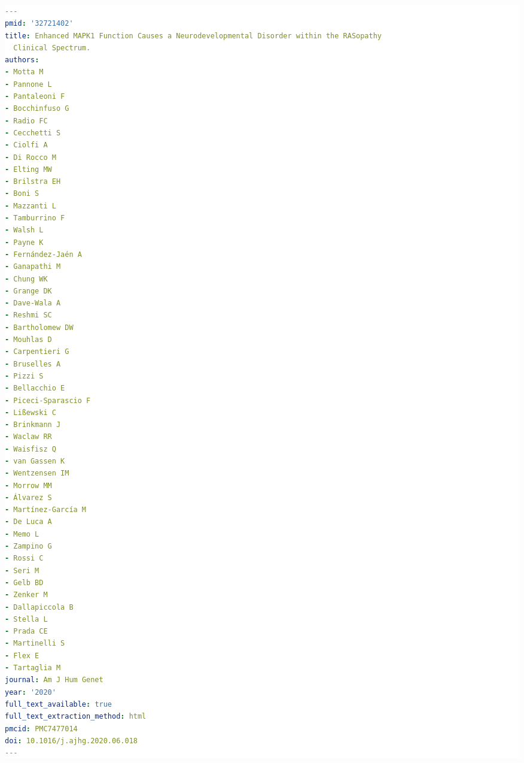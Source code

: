 ```yaml
---
pmid: '32721402'
title: Enhanced MAPK1 Function Causes a Neurodevelopmental Disorder within the RASopathy
  Clinical Spectrum.
authors:
- Motta M
- Pannone L
- Pantaleoni F
- Bocchinfuso G
- Radio FC
- Cecchetti S
- Ciolfi A
- Di Rocco M
- Elting MW
- Brilstra EH
- Boni S
- Mazzanti L
- Tamburrino F
- Walsh L
- Payne K
- Fernández-Jaén A
- Ganapathi M
- Chung WK
- Grange DK
- Dave-Wala A
- Reshmi SC
- Bartholomew DW
- Mouhlas D
- Carpentieri G
- Bruselles A
- Pizzi S
- Bellacchio E
- Piceci-Sparascio F
- Lißewski C
- Brinkmann J
- Waclaw RR
- Waisfisz Q
- van Gassen K
- Wentzensen IM
- Morrow MM
- Álvarez S
- Martínez-García M
- De Luca A
- Memo L
- Zampino G
- Rossi C
- Seri M
- Gelb BD
- Zenker M
- Dallapiccola B
- Stella L
- Prada CE
- Martinelli S
- Flex E
- Tartaglia M
journal: Am J Hum Genet
year: '2020'
full_text_available: true
full_text_extraction_method: html
pmcid: PMC7477014
doi: 10.1016/j.ajhg.2020.06.018
---
```